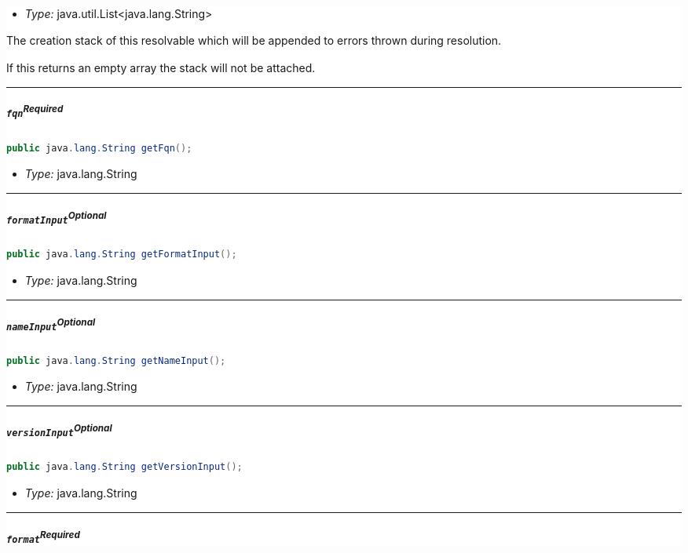 - *Type:* java.util.List<java.lang.String>

The creation stack of this resolvable which will be appended to errors thrown during resolution.

If this returns an empty array the stack will not be attached.

---

##### `fqn`<sup>Required</sup> <a name="fqn" id="@cdktf/provider-azurerm.cognitiveDeployment.CognitiveDeploymentModelOutputReference.property.fqn"></a>

```java
public java.lang.String getFqn();
```

- *Type:* java.lang.String

---

##### `formatInput`<sup>Optional</sup> <a name="formatInput" id="@cdktf/provider-azurerm.cognitiveDeployment.CognitiveDeploymentModelOutputReference.property.formatInput"></a>

```java
public java.lang.String getFormatInput();
```

- *Type:* java.lang.String

---

##### `nameInput`<sup>Optional</sup> <a name="nameInput" id="@cdktf/provider-azurerm.cognitiveDeployment.CognitiveDeploymentModelOutputReference.property.nameInput"></a>

```java
public java.lang.String getNameInput();
```

- *Type:* java.lang.String

---

##### `versionInput`<sup>Optional</sup> <a name="versionInput" id="@cdktf/provider-azurerm.cognitiveDeployment.CognitiveDeploymentModelOutputReference.property.versionInput"></a>

```java
public java.lang.String getVersionInput();
```

- *Type:* java.lang.String

---

##### `format`<sup>Required</sup> <a name="format" id="@cdktf/provider-azurerm.cognitiveDeployment.CognitiveDeploymentModelOutputReference.property.format"></a>
